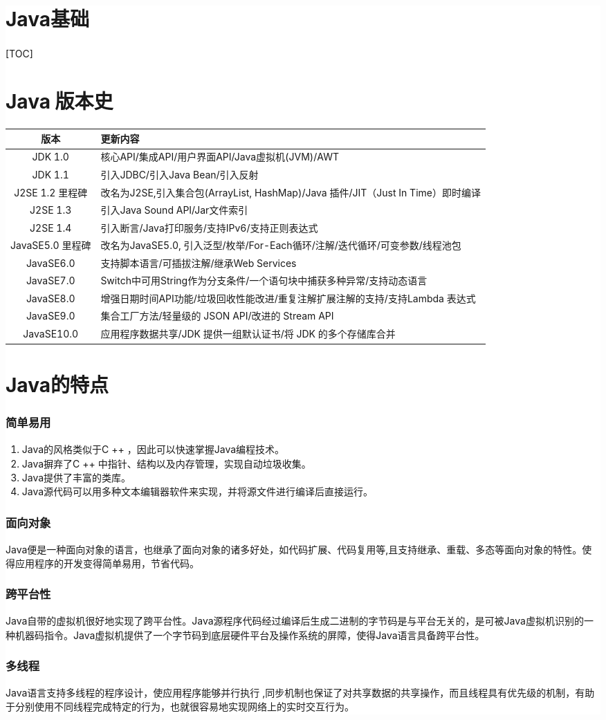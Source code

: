 # Java基础

[TOC]

# Java 版本史

|       版本       | 更新内容                                                     |
| :--------------: | :----------------------------------------------------------- |
|     JDK 1.0      | 核心API/集成API/用户界面API/Java虚拟机(JVM)/AWT              |
|     JDK 1.1      | 引入JDBC/引入Java Bean/引入反射                              |
| J2SE 1.2 里程碑  | 改名为J2SE,引入集合包(ArrayList, HashMap)/Java 插件/JIT（Just In Time）即时编译 |
|     J2SE 1.3     | 引入Java Sound API/Jar文件索引                               |
|     J2SE 1.4     | 引入断言/Java打印服务/支持IPv6/支持正则表达式                |
| JavaSE5.0 里程碑 | 改名为JavaSE5.0, 引入泛型/枚举/For-Each循环/注解/迭代循环/可变参数/线程池包 |
|    JavaSE6.0     | 支持脚本语言/可插拔注解/继承Web Services                     |
|    JavaSE7.0     | Switch中可用String作为分支条件/一个语句块中捕获多种异常/支持动态语言 |
|    JavaSE8.0     | 增强日期时间API功能/垃圾回收性能改进/重复注解扩展注解的支持/支持Lambda 表达式 |
|    JavaSE9.0     | 集合工厂方法/轻量级的 JSON API/改进的 Stream API             |
|    JavaSE10.0    | 应用程序数据共享/JDK 提供一组默认证书/将 JDK 的多个存储库合并 |

# Java的特点

### 简单易用

1. Java的风格类似于C ++ ，因此可以快速掌握Java编程技术。
2. Java摒弃了C ++ 中指针、结构以及内存管理，实现自动垃圾收集。 
3. Java提供了丰富的类库。
4. Java源代码可以用多种文本编辑器软件来实现，并将源文件进行编译后直接运行。

### 面向对象

 Java便是一种面向对象的语言，也继承了面向对象的诸多好处，如代码扩展、代码复用等,且支持继承、重载、多态等面向对象的特性。使得应用程序的开发变得简单易用，节省代码。

### 跨平台性

 Java自带的虚拟机很好地实现了跨平台性。Java源程序代码经过编译后生成二进制的字节码是与平台无关的，是可被Java虚拟机识别的一种机器码指令。Java虚拟机提供了一个字节码到底层硬件平台及操作系统的屏障，使得Java语言具备跨平台性。

### 多线程

Java语言支持多线程的程序设计，使应用程序能够并行执行 ,同步机制也保证了对共享数据的共享操作，而且线程具有优先级的机制，有助于分别使用不同线程完成特定的行为，也就很容易地实现网络上的实时交互行为。

